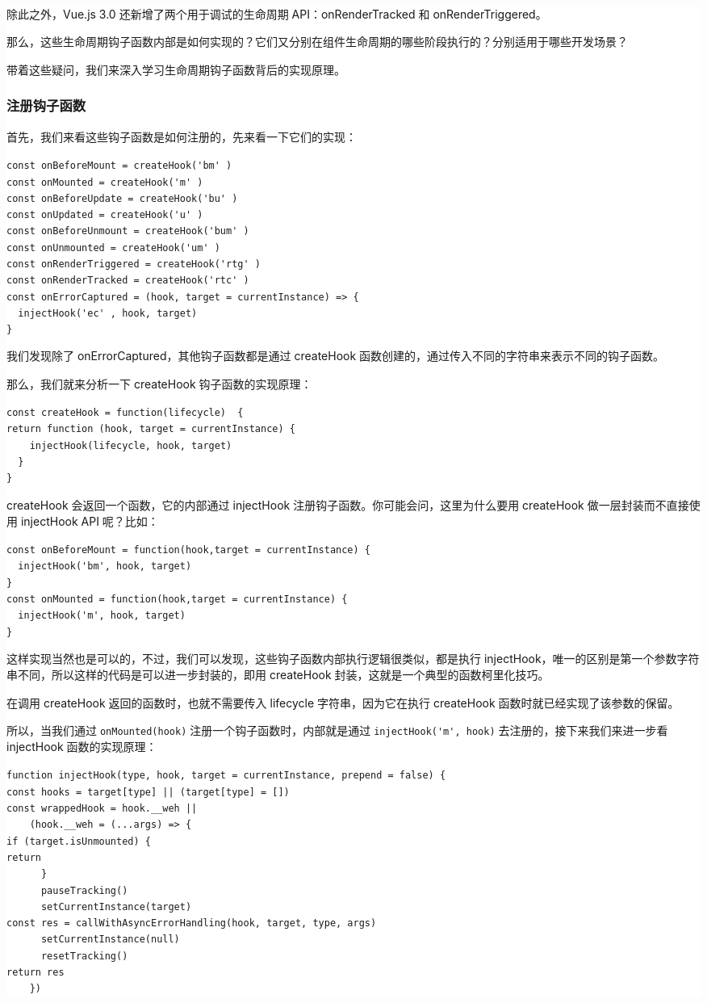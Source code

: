 除此之外，Vue.js 3.0 还新增了两个用于调试的生命周期 API：onRenderTracked 和 onRenderTriggered。

那么，这些生命周期钩子函数内部是如何实现的？它们又分别在组件生命周期的哪些阶段执行的？分别适用于哪些开发场景？

带着这些疑问，我们来深入学习生命周期钩子函数背后的实现原理。

### 注册钩子函数

首先，我们来看这些钩子函数是如何注册的，先来看一下它们的实现：

```
const onBeforeMount = createHook('bm' ) 
const onMounted = createHook('m' ) 
const onBeforeUpdate = createHook('bu' ) 
const onUpdated = createHook('u' ) 
const onBeforeUnmount = createHook('bum' ) 
const onUnmounted = createHook('um' ) 
const onRenderTriggered = createHook('rtg' ) 
const onRenderTracked = createHook('rtc' ) 
const onErrorCaptured = (hook, target = currentInstance) => { 
  injectHook('ec' , hook, target) 
}
```

我们发现除了 onErrorCaptured，其他钩子函数都是通过 createHook 函数创建的，通过传入不同的字符串来表示不同的钩子函数。

那么，我们就来分析一下 createHook 钩子函数的实现原理：

```
const createHook = function(lifecycle)  { 
return function (hook, target = currentInstance) { 
    injectHook(lifecycle, hook, target) 
  } 
}
```

createHook 会返回一个函数，它的内部通过 injectHook 注册钩子函数。你可能会问，这里为什么要用 createHook 做一层封装而不直接使用 injectHook API 呢？比如：

```
const onBeforeMount = function(hook,target = currentInstance) { 
  injectHook('bm', hook, target) 
} 
const onMounted = function(hook,target = currentInstance) { 
  injectHook('m', hook, target) 
}
```

这样实现当然也是可以的，不过，我们可以发现，这些钩子函数内部执行逻辑很类似，都是执行 injectHook，唯一的区别是第一个参数字符串不同，所以这样的代码是可以进一步封装的，即用 createHook 封装，这就是一个典型的函数柯里化技巧。

在调用 createHook 返回的函数时，也就不需要传入 lifecycle 字符串，因为它在执行 createHook 函数时就已经实现了该参数的保留。

所以，当我们通过 `onMounted(hook)` 注册一个钩子函数时，内部就是通过 `injectHook('m', hook)` 去注册的，接下来我们来进一步看 injectHook 函数的实现原理：

```
function injectHook(type, hook, target = currentInstance, prepend = false) { 
const hooks = target[type] || (target[type] = []) 
const wrappedHook = hook.__weh || 
    (hook.__weh = (...args) => { 
if (target.isUnmounted) { 
return 
      } 
      pauseTracking() 
      setCurrentInstance(target) 
const res = callWithAsyncErrorHandling(hook, target, type, args) 
      setCurrentInstance(null) 
      resetTracking() 
return res 
    }) 
```